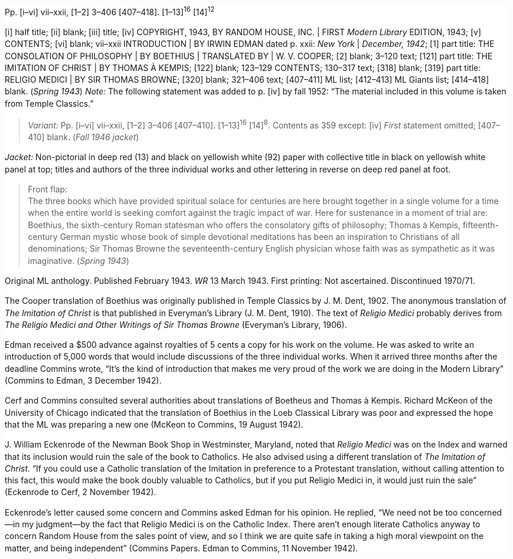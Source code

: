 Pp. [i–vi] vii–xxii, [1–2] 3–406 [407–418]. [1–13]<sup>16</sup> [14]<sup>12</sup> 

[i] half title; [ii] blank; [iii] title; [iv] COPYRIGHT, 1943, BY RANDOM HOUSE, INC. | FIRST *Modern Library* EDITION, 1943; [v] CONTENTS; [vi] blank; vii–xxii INTRODUCTION | BY IRWIN EDMAN dated p. xxii: *New York* | *December, 1942*; [1] part title: THE CONSOLATION OF PHILOSOPHY | BY BOETHIUS | TRANSLATED BY | W. V. COOPER; [2] blank; 3–120 text; [121] part title: THE IMITATION OF CHRIST | BY THOMAS À KEMPIS; [122] blank; 123–129 CONTENTS; 130–317 text; [318] blank; [319] part title: RELIGIO MEDICI | BY SIR THOMAS BROWNE; [320] blank; 321–406 text; [407–411] ML list; [412–413] ML Giants list; [414–418] blank. (*Spring 1943*) *Note:* The following statement was added to p. [iv] by fall 1952: “The material included in this volume is taken from Temple Classics.” 

> *Variant:* Pp. [i–vi] vii–xxii, [1–2] 3–406 [407–410]. [1–13]<sup>16</sup> [14]<sup>8</sup>. Contents as 359 except: [iv] *First* statement omitted; [407–410] blank. (*Fall 1946 jacket*) 

*Jacket:* Non-pictorial in deep red (13) and black on yellowish white (92) paper with collective title in black on yellowish white panel at top; titles and authors of the three individual works and other lettering in reverse on deep red panel at foot. 

> Front flap:<br> The three books which have provided spiritual solace for centuries are here brought together in a single volume for a time when the entire world is seeking comfort against the tragic impact of war. Here for sustenance in a moment of trial are: Boethius, the sixth-century Roman statesman who offers the consolatory gifts of philosophy; Thomas à Kempis, fifteenth-century German mystic whose book of simple devotional meditations has been an inspiration to Christians of all denominations; Sir Thomas Browne the seventeenth-century English physician whose faith was as sympathetic as it was imaginative. (*Spring 1943*) 

Original ML anthology. Published February 1943. *WR* 13 March 1943. First printing: Not ascertained. Discontinued 1970/71. 

The Cooper translation of Boethius was originally published in Temple Classics by J. M. Dent, 1902. The anonymous translation of *The Imitation of Christ* is that published in Everyman’s Library (J. M. Dent, 1910). The text of *Religio Medici* probably derives from *The Religio Medici and Other Writings of Sir Thomas Browne* (Everyman’s Library, 1906). 

Edman received a \$500 advance against royalties of 5 cents a copy for his work on the volume. He was asked to write an introduction of 5,000 words that would include discussions of the three individual works. When it arrived three months after the deadline Commins wrote, “It’s the kind of introduction that makes me very proud of the work we are doing in the Modern Library” (Commins to Edman, 3 December 1942). 

Cerf and Commins consulted several authorities about translations of Boetheus and Thomas à Kempis. Richard McKeon of the University of Chicago indicated that the translation of Boethius in the Loeb Classical Library was poor and expressed the hope that the ML was preparing a new one (McKeon to Commins, 19 August 1942). 

J. William Eckenrode of the Newman Book Shop in Westminster, Maryland, noted that *Religio Medici* was on the Index and warned that its inclusion would ruin the sale of the book to Catholics. He also advised using a different translation of *The Imitation of Christ*. “If you could use a Catholic translation of the Imitation in preference to a Protestant translation, without calling attention to this fact, this would make the book doubly valuable to Catholics, but if you put Religio Medici in, it would just ruin the sale” (Eckenrode to Cerf, 2 November 1942). 

Eckenrode’s letter caused some concern and Commins asked Edman for his opinion. He replied, “We need not be too concerned—in my judgment—by the fact that Religio Medici is on the Catholic Index. There aren’t enough literate Catholics anyway to concern Random House from the sales point of view, and so I think we are quite safe in taking a high moral viewpoint on the matter, and being independent” (Commins Papers. Edman to Commins, 11 November 1942). 
